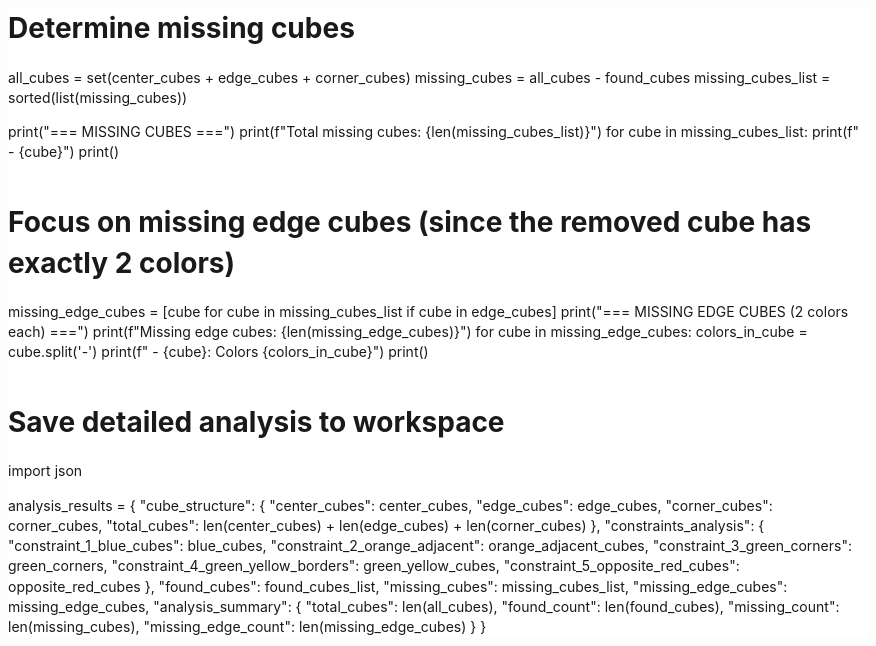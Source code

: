 # Determine missing cubes
all_cubes = set(center_cubes + edge_cubes + corner_cubes)
missing_cubes = all_cubes - found_cubes
missing_cubes_list = sorted(list(missing_cubes))

print("=== MISSING CUBES ===")
print(f"Total missing cubes: {len(missing_cubes_list)}")
for cube in missing_cubes_list:
    print(f"  - {cube}")
print()

# Focus on missing edge cubes (since the removed cube has exactly 2 colors)
missing_edge_cubes = [cube for cube in missing_cubes_list if cube in edge_cubes]
print("=== MISSING EDGE CUBES (2 colors each) ===")
print(f"Missing edge cubes: {len(missing_edge_cubes)}")
for cube in missing_edge_cubes:
    colors_in_cube = cube.split('-')
    print(f"  - {cube}: Colors {colors_in_cube}")
print()

# Save detailed analysis to workspace
import json

analysis_results = {
    "cube_structure": {
        "center_cubes": center_cubes,
        "edge_cubes": edge_cubes, 
        "corner_cubes": corner_cubes,
        "total_cubes": len(center_cubes) + len(edge_cubes) + len(corner_cubes)
    },
    "constraints_analysis": {
        "constraint_1_blue_cubes": blue_cubes,
        "constraint_2_orange_adjacent": orange_adjacent_cubes,
        "constraint_3_green_corners": green_corners,
        "constraint_4_green_yellow_borders": green_yellow_cubes,
        "constraint_5_opposite_red_cubes": opposite_red_cubes
    },
    "found_cubes": found_cubes_list,
    "missing_cubes": missing_cubes_list,
    "missing_edge_cubes": missing_edge_cubes,
    "analysis_summary": {
        "total_cubes": len(all_cubes),
        "found_count": len(found_cubes),
        "missing_count": len(missing_cubes),
        "missing_edge_count": len(missing_edge_cubes)
    }
}
